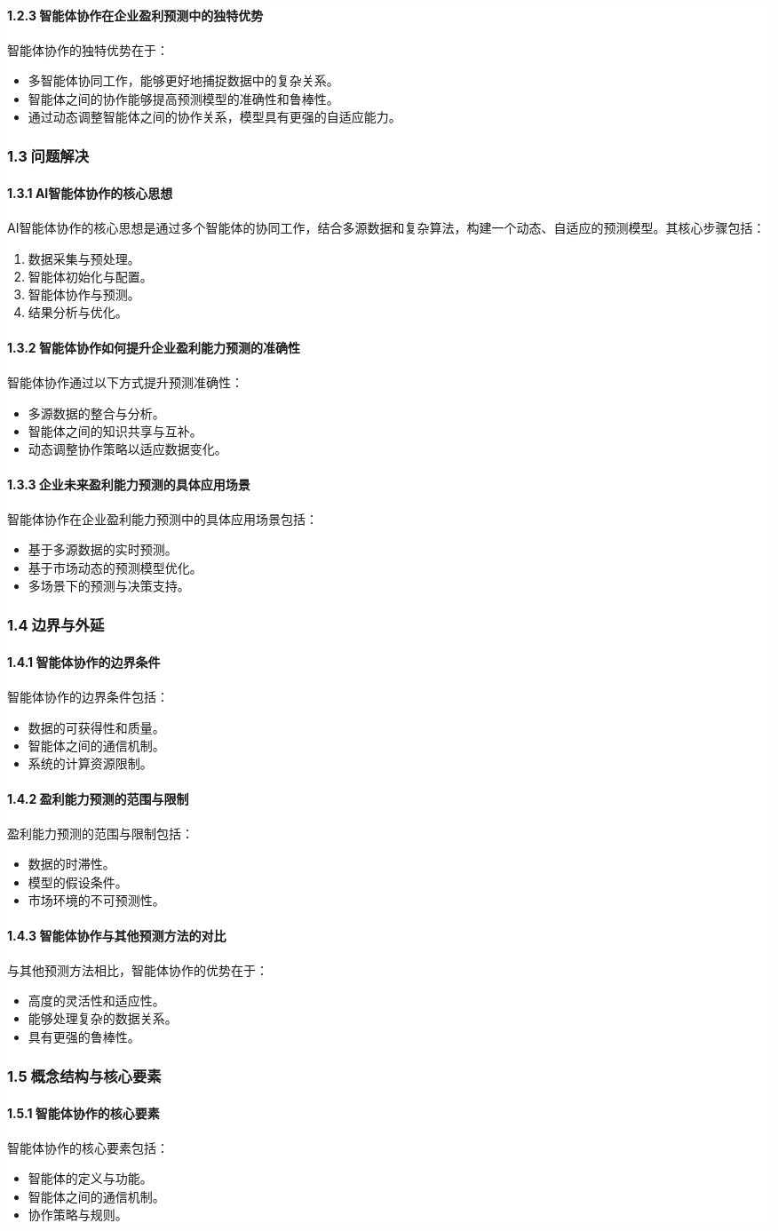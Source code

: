 #### 1.2.3 智能体协作在企业盈利预测中的独特优势
智能体协作的独特优势在于：
- 多智能体协同工作，能够更好地捕捉数据中的复杂关系。
- 智能体之间的协作能够提高预测模型的准确性和鲁棒性。
- 通过动态调整智能体之间的协作关系，模型具有更强的自适应能力。

### 1.3 问题解决

#### 1.3.1 AI智能体协作的核心思想
AI智能体协作的核心思想是通过多个智能体的协同工作，结合多源数据和复杂算法，构建一个动态、自适应的预测模型。其核心步骤包括：
1. 数据采集与预处理。
2. 智能体初始化与配置。
3. 智能体协作与预测。
4. 结果分析与优化。

#### 1.3.2 智能体协作如何提升企业盈利能力预测的准确性
智能体协作通过以下方式提升预测准确性：
- 多源数据的整合与分析。
- 智能体之间的知识共享与互补。
- 动态调整协作策略以适应数据变化。

#### 1.3.3 企业未来盈利能力预测的具体应用场景
智能体协作在企业盈利能力预测中的具体应用场景包括：
- 基于多源数据的实时预测。
- 基于市场动态的预测模型优化。
- 多场景下的预测与决策支持。

### 1.4 边界与外延

#### 1.4.1 智能体协作的边界条件
智能体协作的边界条件包括：
- 数据的可获得性和质量。
- 智能体之间的通信机制。
- 系统的计算资源限制。

#### 1.4.2 盈利能力预测的范围与限制
盈利能力预测的范围与限制包括：
- 数据的时滞性。
- 模型的假设条件。
- 市场环境的不可预测性。

#### 1.4.3 智能体协作与其他预测方法的对比
与其他预测方法相比，智能体协作的优势在于：
- 高度的灵活性和适应性。
- 能够处理复杂的数据关系。
- 具有更强的鲁棒性。

### 1.5 概念结构与核心要素

#### 1.5.1 智能体协作的核心要素
智能体协作的核心要素包括：
- 智能体的定义与功能。
- 智能体之间的通信机制。
- 协作策略与规则。
